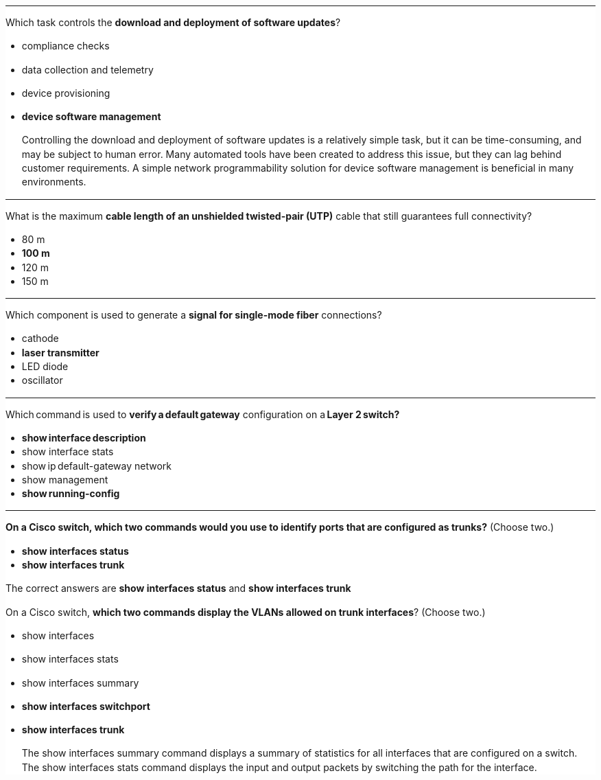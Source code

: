----------
Which task controls the **download and deployment of software updates**?
* compliance checks
* data collection and telemetry
* device provisioning
* **device software management**

	Controlling the download and deployment of software updates is a relatively simple task, but it can be time-consuming, and may be subject to human error. Many automated tools have been created to address this issue, but they can lag behind customer requirements. A simple network programmability solution for device software management is beneficial in many environments.

----------

What is the maximum **cable length of an unshielded twisted-pair (UTP)** cable that still guarantees full connectivity?
* 80 m
* **100 m**
* 120 m
* 150 m

----------
Which component is used to generate a **signal for single-mode fiber** connections?
* cathode
* **laser transmitter**
* LED diode
* oscillator

----------
Which command is used to **verify a default gateway** configuration on a **Layer 2 switch?**

* **show interface description**
* show interface stats
* show ip default-gateway network
* show management
* **show running-config**

----------

**On a Cisco switch, which two commands would you use to identify ports that are configured as trunks?** (Choose two.)
* **show interfaces status**
* **show interfaces trunk**

The correct answers are **show interfaces status** and **show interfaces trunk**

On a Cisco switch, **which two commands display the VLANs allowed on trunk interfaces**? (Choose two.)
* show interfaces
* show interfaces stats
* show interfaces summary
* **show interfaces switchport**
* **show interfaces trunk**

	The show interfaces summary command displays a summary of statistics for all interfaces that are configured on a switch. The show interfaces stats command displays the input and output packets by switching the path for the interface.
